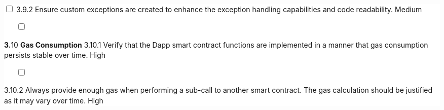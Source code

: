 <input type="checkbox">
</ol>
   </td>
   <td>
   </td>
  </tr>
  <tr>
   <td>
    3.9.2
   </td>
   <td colspan="2" >
    Ensure custom exceptions are created to enhance the exception handling capabilities and code readability.
   </td>
   <td>Medium
   </td>
   <td>
<ol>

<input type="checkbox">
</ol>
   </td>
   <td>
   </td>
  </tr>
  <tr>
   <td>
    <strong>3.</strong>10
   </td>
   <td colspan="5" >
    <strong>Gas Consumption</strong>
   </td>
  </tr>
  <tr>
   <td>
    3.10.1
   </td>
   <td colspan="2" >
    Verify that the Dapp smart contract functions are implemented in a manner that gas consumption persists stable over time. 
   </td>
   <td>High
   </td>
   <td>
<ol>

<input type="checkbox">
</ol>
   </td>
   <td>
   </td>
  </tr>
  <tr>
   <td>
    3.10.2
   </td>
   <td colspan="2" >
    Always provide enough gas when performing a sub-call to another smart contract. The gas calculation should be justified as it may vary over time.
   </td>
   <td>High
   </td>
   <td>
<ol>
